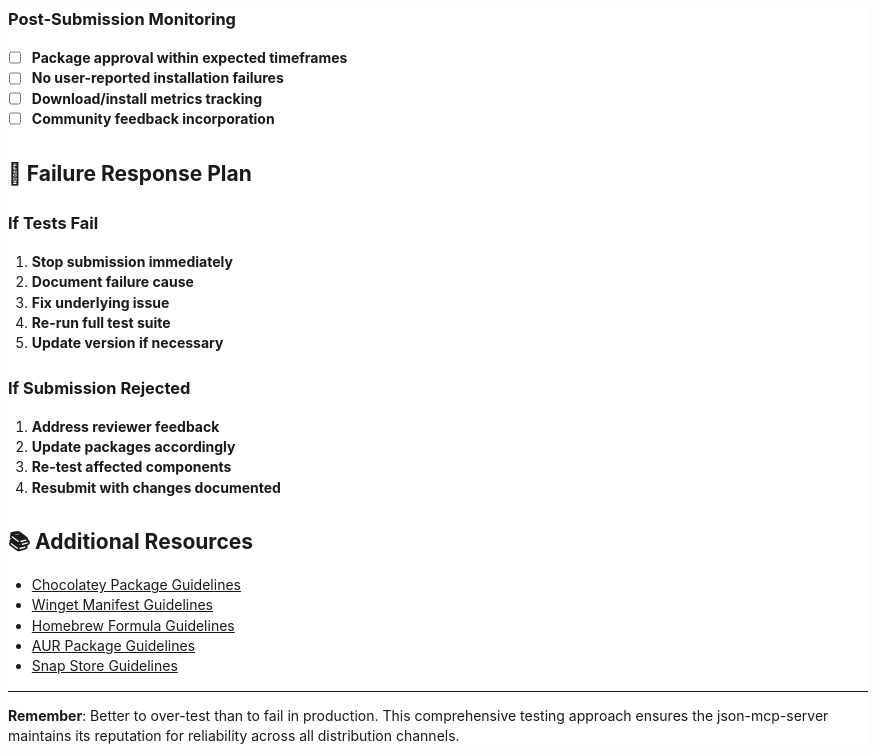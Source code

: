### Post-Submission Monitoring

- [ ] **Package approval within expected timeframes**
- [ ] **No user-reported installation failures**
- [ ] **Download/install metrics tracking**
- [ ] **Community feedback incorporation**

## 🚨 Failure Response Plan

### If Tests Fail

1. **Stop submission immediately**
2. **Document failure cause**
3. **Fix underlying issue**
4. **Re-run full test suite**
5. **Update version if necessary**

### If Submission Rejected

1. **Address reviewer feedback**
2. **Update packages accordingly**
3. **Re-test affected components**
4. **Resubmit with changes documented**

## 📚 Additional Resources

- [Chocolatey Package Guidelines](https://docs.chocolatey.org/en-us/create/create-packages)
- [Winget Manifest Guidelines](https://docs.microsoft.com/en-us/windows/package-manager/package/)
- [Homebrew Formula Guidelines](https://docs.brew.sh/Formula-Cookbook)
- [AUR Package Guidelines](https://wiki.archlinux.org/title/AUR_submission_guidelines)
- [Snap Store Guidelines](https://snapcraft.io/docs/snap-store-requirements)

---

**Remember**: Better to over-test than to fail in production. This comprehensive testing approach ensures the json-mcp-server maintains its reputation for reliability across all distribution channels.
